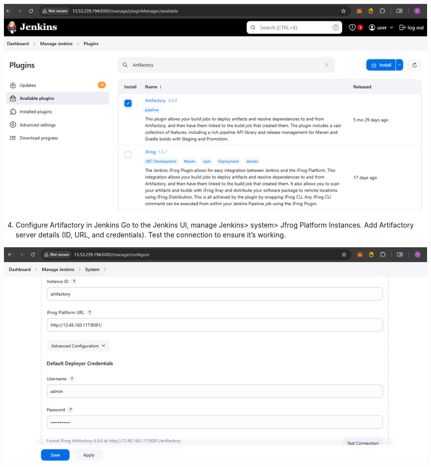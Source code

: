 ![screenshot](https://github.com/Prince-Tee/continuousIntegration_Devops/blob/main/sreenshot%20from%20my%20environment/install%20atifactory%20plugin.PNG)

4. Configure Artifactory in Jenkins
Go to the Jenkins UI, manage Jenkins> system> Jfrog Platform Instances.
Add Artifactory server details (ID, URL, and credentials).
Test the connection to ensure it’s working.

![screenshot](https://github.com/Prince-Tee/continuousIntegration_Devops/blob/main/sreenshot%20from%20my%20environment/configure%20jfrog%20artifactory%20in%20jenkins.PNG)
